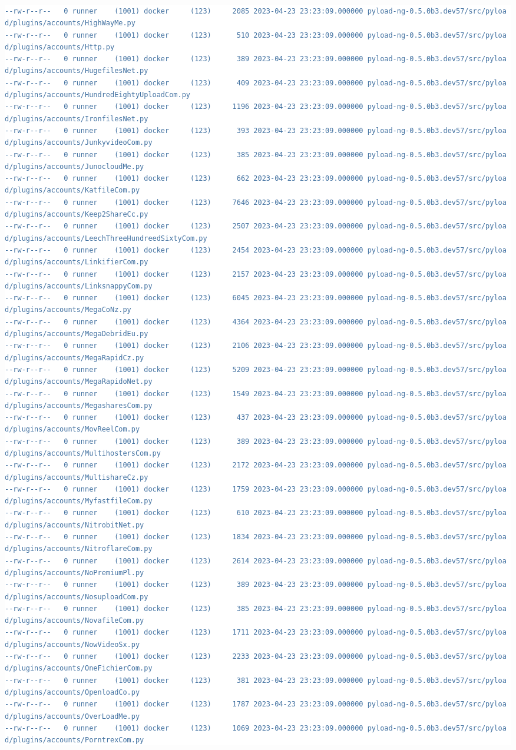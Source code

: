 ```diff
--rw-r--r--   0 runner    (1001) docker     (123)     2085 2023-04-23 23:23:09.000000 pyload-ng-0.5.0b3.dev57/src/pyload/plugins/accounts/HighWayMe.py
--rw-r--r--   0 runner    (1001) docker     (123)      510 2023-04-23 23:23:09.000000 pyload-ng-0.5.0b3.dev57/src/pyload/plugins/accounts/Http.py
--rw-r--r--   0 runner    (1001) docker     (123)      389 2023-04-23 23:23:09.000000 pyload-ng-0.5.0b3.dev57/src/pyload/plugins/accounts/HugefilesNet.py
--rw-r--r--   0 runner    (1001) docker     (123)      409 2023-04-23 23:23:09.000000 pyload-ng-0.5.0b3.dev57/src/pyload/plugins/accounts/HundredEightyUploadCom.py
--rw-r--r--   0 runner    (1001) docker     (123)     1196 2023-04-23 23:23:09.000000 pyload-ng-0.5.0b3.dev57/src/pyload/plugins/accounts/IronfilesNet.py
--rw-r--r--   0 runner    (1001) docker     (123)      393 2023-04-23 23:23:09.000000 pyload-ng-0.5.0b3.dev57/src/pyload/plugins/accounts/JunkyvideoCom.py
--rw-r--r--   0 runner    (1001) docker     (123)      385 2023-04-23 23:23:09.000000 pyload-ng-0.5.0b3.dev57/src/pyload/plugins/accounts/JunocloudMe.py
--rw-r--r--   0 runner    (1001) docker     (123)      662 2023-04-23 23:23:09.000000 pyload-ng-0.5.0b3.dev57/src/pyload/plugins/accounts/KatfileCom.py
--rw-r--r--   0 runner    (1001) docker     (123)     7646 2023-04-23 23:23:09.000000 pyload-ng-0.5.0b3.dev57/src/pyload/plugins/accounts/Keep2ShareCc.py
--rw-r--r--   0 runner    (1001) docker     (123)     2507 2023-04-23 23:23:09.000000 pyload-ng-0.5.0b3.dev57/src/pyload/plugins/accounts/LeechThreeHundreedSixtyCom.py
--rw-r--r--   0 runner    (1001) docker     (123)     2454 2023-04-23 23:23:09.000000 pyload-ng-0.5.0b3.dev57/src/pyload/plugins/accounts/LinkifierCom.py
--rw-r--r--   0 runner    (1001) docker     (123)     2157 2023-04-23 23:23:09.000000 pyload-ng-0.5.0b3.dev57/src/pyload/plugins/accounts/LinksnappyCom.py
--rw-r--r--   0 runner    (1001) docker     (123)     6045 2023-04-23 23:23:09.000000 pyload-ng-0.5.0b3.dev57/src/pyload/plugins/accounts/MegaCoNz.py
--rw-r--r--   0 runner    (1001) docker     (123)     4364 2023-04-23 23:23:09.000000 pyload-ng-0.5.0b3.dev57/src/pyload/plugins/accounts/MegaDebridEu.py
--rw-r--r--   0 runner    (1001) docker     (123)     2106 2023-04-23 23:23:09.000000 pyload-ng-0.5.0b3.dev57/src/pyload/plugins/accounts/MegaRapidCz.py
--rw-r--r--   0 runner    (1001) docker     (123)     5209 2023-04-23 23:23:09.000000 pyload-ng-0.5.0b3.dev57/src/pyload/plugins/accounts/MegaRapidoNet.py
--rw-r--r--   0 runner    (1001) docker     (123)     1549 2023-04-23 23:23:09.000000 pyload-ng-0.5.0b3.dev57/src/pyload/plugins/accounts/MegasharesCom.py
--rw-r--r--   0 runner    (1001) docker     (123)      437 2023-04-23 23:23:09.000000 pyload-ng-0.5.0b3.dev57/src/pyload/plugins/accounts/MovReelCom.py
--rw-r--r--   0 runner    (1001) docker     (123)      389 2023-04-23 23:23:09.000000 pyload-ng-0.5.0b3.dev57/src/pyload/plugins/accounts/MultihostersCom.py
--rw-r--r--   0 runner    (1001) docker     (123)     2172 2023-04-23 23:23:09.000000 pyload-ng-0.5.0b3.dev57/src/pyload/plugins/accounts/MultishareCz.py
--rw-r--r--   0 runner    (1001) docker     (123)     1759 2023-04-23 23:23:09.000000 pyload-ng-0.5.0b3.dev57/src/pyload/plugins/accounts/MyfastfileCom.py
--rw-r--r--   0 runner    (1001) docker     (123)      610 2023-04-23 23:23:09.000000 pyload-ng-0.5.0b3.dev57/src/pyload/plugins/accounts/NitrobitNet.py
--rw-r--r--   0 runner    (1001) docker     (123)     1834 2023-04-23 23:23:09.000000 pyload-ng-0.5.0b3.dev57/src/pyload/plugins/accounts/NitroflareCom.py
--rw-r--r--   0 runner    (1001) docker     (123)     2614 2023-04-23 23:23:09.000000 pyload-ng-0.5.0b3.dev57/src/pyload/plugins/accounts/NoPremiumPl.py
--rw-r--r--   0 runner    (1001) docker     (123)      389 2023-04-23 23:23:09.000000 pyload-ng-0.5.0b3.dev57/src/pyload/plugins/accounts/NosuploadCom.py
--rw-r--r--   0 runner    (1001) docker     (123)      385 2023-04-23 23:23:09.000000 pyload-ng-0.5.0b3.dev57/src/pyload/plugins/accounts/NovafileCom.py
--rw-r--r--   0 runner    (1001) docker     (123)     1711 2023-04-23 23:23:09.000000 pyload-ng-0.5.0b3.dev57/src/pyload/plugins/accounts/NowVideoSx.py
--rw-r--r--   0 runner    (1001) docker     (123)     2233 2023-04-23 23:23:09.000000 pyload-ng-0.5.0b3.dev57/src/pyload/plugins/accounts/OneFichierCom.py
--rw-r--r--   0 runner    (1001) docker     (123)      381 2023-04-23 23:23:09.000000 pyload-ng-0.5.0b3.dev57/src/pyload/plugins/accounts/OpenloadCo.py
--rw-r--r--   0 runner    (1001) docker     (123)     1787 2023-04-23 23:23:09.000000 pyload-ng-0.5.0b3.dev57/src/pyload/plugins/accounts/OverLoadMe.py
--rw-r--r--   0 runner    (1001) docker     (123)     1069 2023-04-23 23:23:09.000000 pyload-ng-0.5.0b3.dev57/src/pyload/plugins/accounts/PorntrexCom.py
```